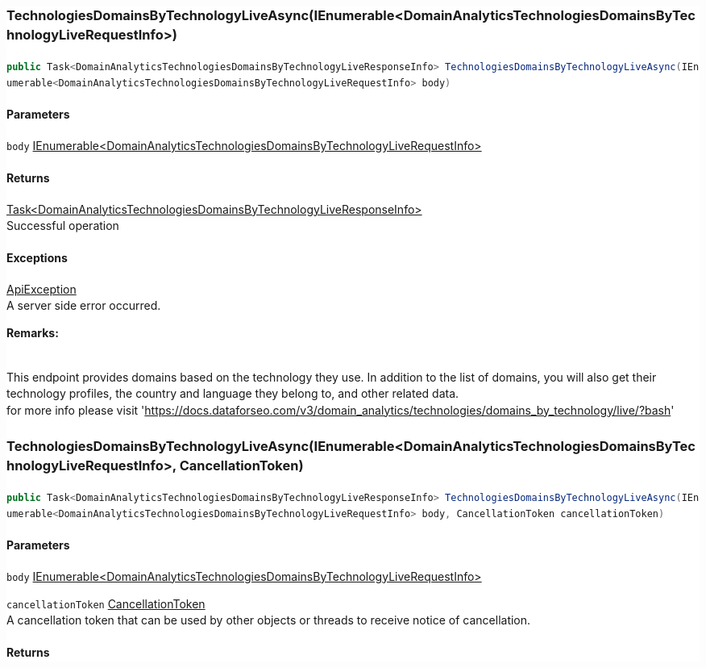 ### **TechnologiesDomainsByTechnologyLiveAsync(IEnumerable&lt;DomainAnalyticsTechnologiesDomainsByTechnologyLiveRequestInfo&gt;)**

```csharp
public Task<DomainAnalyticsTechnologiesDomainsByTechnologyLiveResponseInfo> TechnologiesDomainsByTechnologyLiveAsync(IEnumerable<DomainAnalyticsTechnologiesDomainsByTechnologyLiveRequestInfo> body)
```

#### Parameters

`body` [IEnumerable&lt;DomainAnalyticsTechnologiesDomainsByTechnologyLiveRequestInfo&gt;](./DomainAnalyticsTechnologiesDomainsByTechnologyLiveRequestInfo.md)<br>

#### Returns

[Task&lt;DomainAnalyticsTechnologiesDomainsByTechnologyLiveResponseInfo&gt;](./DomainAnalyticsTechnologiesDomainsByTechnologyLiveResponseInfo.md)<br>
Successful operation

#### Exceptions

[ApiException](./ApiException.md)<br>
A server side error occurred.

**Remarks:**

‌‌
 <br>This endpoint provides domains based on the technology they use. In addition to the list of domains, you will also get their technology profiles, the country and language they belong to, and other related data.
 <br>for more info please visit 'https://docs.dataforseo.com/v3/domain_analytics/technologies/domains_by_technology/live/?bash'

### **TechnologiesDomainsByTechnologyLiveAsync(IEnumerable&lt;DomainAnalyticsTechnologiesDomainsByTechnologyLiveRequestInfo&gt;, CancellationToken)**

```csharp
public Task<DomainAnalyticsTechnologiesDomainsByTechnologyLiveResponseInfo> TechnologiesDomainsByTechnologyLiveAsync(IEnumerable<DomainAnalyticsTechnologiesDomainsByTechnologyLiveRequestInfo> body, CancellationToken cancellationToken)
```

#### Parameters

`body` [IEnumerable&lt;DomainAnalyticsTechnologiesDomainsByTechnologyLiveRequestInfo&gt;](./DomainAnalyticsTechnologiesDomainsByTechnologyLiveRequestInfo.md)<br>

`cancellationToken` [CancellationToken](https://docs.microsoft.com/en-us/dotnet/api/CancellationToken)<br>
A cancellation token that can be used by other objects or threads to receive notice of cancellation.

#### Returns
